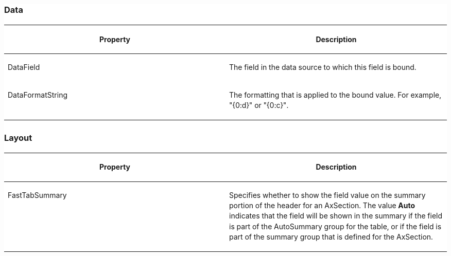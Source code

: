 
### Data

<table>
<colgroup>
<col style="width: 50%" />
<col style="width: 50%" />
</colgroup>
<thead>
<tr class="header">
<th><p>Property</p></th>
<th><p>Description</p></th>
</tr>
</thead>
<tbody>
<tr class="odd">
<td><p>DataField</p></td>
<td><p>The field in the data source to which this field is bound.</p></td>
</tr>
<tr class="even">
<td><p>DataFormatString</p></td>
<td><p>The formatting that is applied to the bound value. For example, &quot;{0:d}&quot; or &quot;{0:c}&quot;.</p></td>
</tr>
</tbody>
</table>


### Layout

<table>
<colgroup>
<col style="width: 50%" />
<col style="width: 50%" />
</colgroup>
<thead>
<tr class="header">
<th><p>Property</p></th>
<th><p>Description</p></th>
</tr>
</thead>
<tbody>
<tr class="odd">
<td><p>FastTabSummary</p></td>
<td><p>Specifies whether to show the field value on the summary portion of the header for an AxSection. The value <strong>Auto</strong> indicates that the field will be shown in the summary if the field is part of the AutoSummary group for the table, or if the field is part of the summary group that is defined for the AxSection.</p></td>
</tr>
</tbody>
</table>
